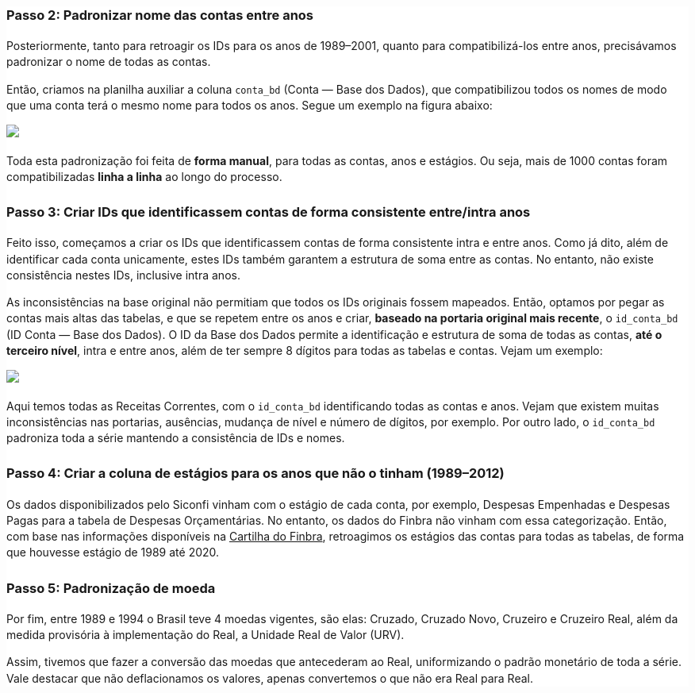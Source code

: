 ### Passo 2: Padronizar nome das contas entre anos

Posteriormente, tanto para retroagir os IDs para os anos de 1989–2001, quanto para compatibilizá-los entre anos, precisávamos padronizar o nome de todas as contas.

Então, criamos na planilha auxiliar a coluna `conta_bd` (Conta — Base dos Dados), que compatibilizou todos os nomes de modo que uma conta terá o mesmo nome para todos os anos. Segue um exemplo na figura abaixo:

<Image src="/blog/o-soberano-mitico-processo-de-limpeza-dos-dados-do-siconfi/image_4.webp" caption="Figura 4"/>

Toda esta padronização foi feita de **forma manual**, para todas as contas, anos e estágios. Ou seja, mais de 1000 contas foram compatibilizadas **linha a linha** ao longo do processo.

### Passo 3: Criar IDs que identificassem contas de forma consistente entre/intra anos

Feito isso, começamos a criar os IDs que identificassem contas de forma consistente intra e entre anos. Como já dito, além de identificar cada conta unicamente, estes IDs também garantem a estrutura de soma entre as contas. No entanto, não existe consistência nestes IDs, inclusive intra anos.

As inconsistências na base original não permitiam que todos os IDs originais fossem mapeados. Então, optamos por pegar as contas mais altas das tabelas, e que se repetem entre os anos e criar, **baseado na portaria original mais recente**, o `id_conta_bd` (ID Conta — Base dos Dados). O ID da Base dos Dados permite a identificação e estrutura de soma de todas as contas, **até o terceiro nível**, intra e entre anos, além de ter sempre 8 dígitos para todas as tabelas e contas. Vejam um exemplo:

<Image src="/blog/o-soberano-mitico-processo-de-limpeza-dos-dados-do-siconfi/image_5.webp" caption="Figura 5"/>

Aqui temos todas as Receitas Correntes, com o `id_conta_bd` identificando todas as contas e anos. Vejam que existem muitas inconsistências nas portarias, ausências, mudança de nível e número de dígitos, por exemplo. Por outro lado, o `id_conta_bd` padroniza toda a série mantendo a consistência de IDs e nomes.

### Passo 4: Criar a coluna de estágios para os anos que não o tinham (1989–2012)

Os dados disponibilizados pelo Siconfi vinham com o estágio de cada conta, por exemplo, Despesas Empenhadas e Despesas Pagas para a tabela de Despesas Orçamentárias. No entanto, os dados do Finbra não vinham com essa categorização. Então, com base nas informações disponíveis na [Cartilha do Finbra](https://siconfi.tesouro.gov.br/siconfi/pages/public/conteudo/conteudo.jsf?id=21904), retroagimos os estágios das contas para todas as tabelas, de forma que houvesse estágio de 1989 até 2020.

### Passo 5: Padronização de moeda

Por fim, entre 1989 e 1994 o Brasil teve 4 moedas vigentes, são elas: Cruzado, Cruzado Novo, Cruzeiro e Cruzeiro Real, além da medida provisória à implementação do Real, a Unidade Real de Valor (URV).

Assim, tivemos que fazer a conversão das moedas que antecederam ao Real, uniformizando o padrão monetário de toda a série. Vale destacar que não deflacionamos os valores, apenas convertemos o que não era Real para Real.

